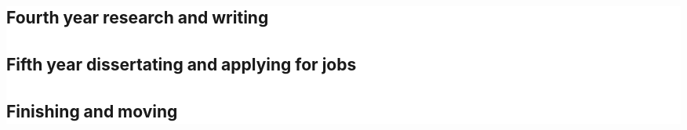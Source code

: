 ## Fourth year research and writing 
## Fifth year dissertating and applying for jobs
## Finishing and moving







